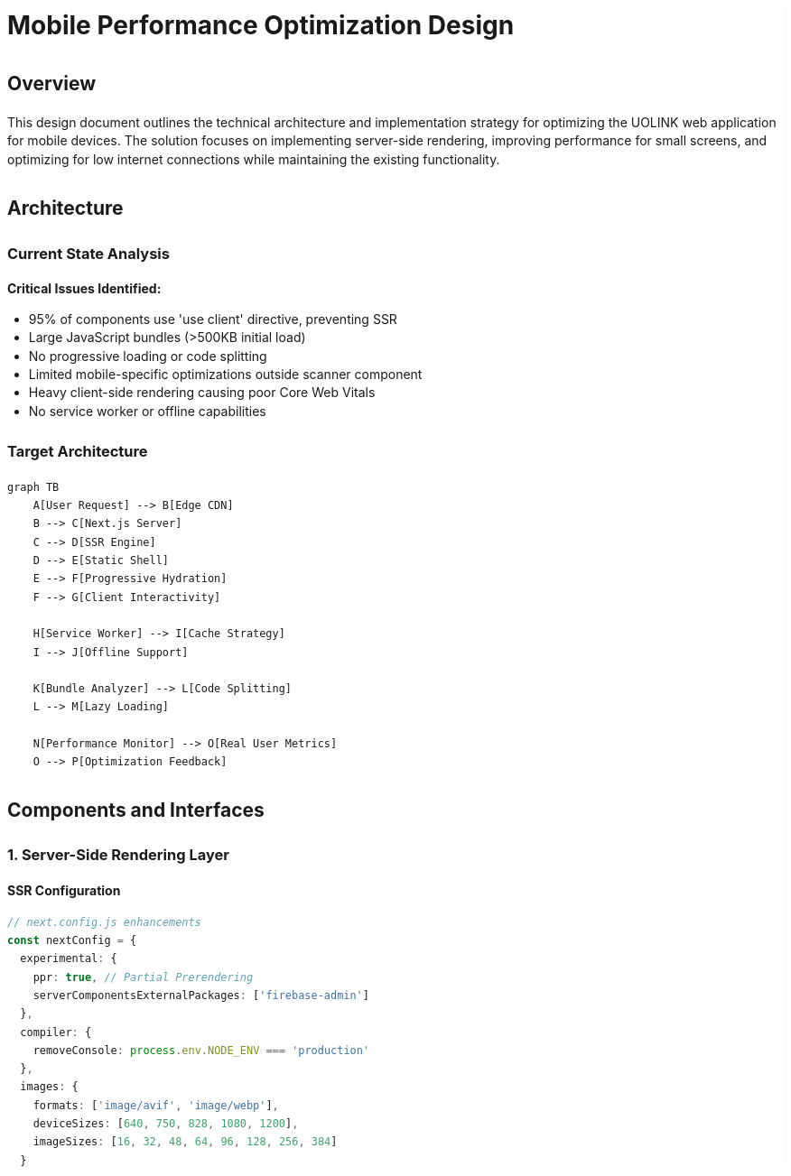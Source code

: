 # Mobile Performance Optimization Design

## Overview

This design document outlines the technical architecture and implementation strategy for optimizing the UOLINK web application for mobile devices. The solution focuses on implementing server-side rendering, improving performance for small screens, and optimizing for low internet connections while maintaining the existing functionality.

## Architecture

### Current State Analysis

**Critical Issues Identified:**
- 95% of components use 'use client' directive, preventing SSR
- Large JavaScript bundles (>500KB initial load)
- No progressive loading or code splitting
- Limited mobile-specific optimizations outside scanner component
- Heavy client-side rendering causing poor Core Web Vitals
- No service worker or offline capabilities

### Target Architecture

```mermaid
graph TB
    A[User Request] --> B[Edge CDN]
    B --> C[Next.js Server]
    C --> D[SSR Engine]
    D --> E[Static Shell]
    E --> F[Progressive Hydration]
    F --> G[Client Interactivity]
    
    H[Service Worker] --> I[Cache Strategy]
    I --> J[Offline Support]
    
    K[Bundle Analyzer] --> L[Code Splitting]
    L --> M[Lazy Loading]
    
    N[Performance Monitor] --> O[Real User Metrics]
    O --> P[Optimization Feedback]
```

## Components and Interfaces

### 1. Server-Side Rendering Layer

**SSR Configuration**
```typescript
// next.config.js enhancements
const nextConfig = {
  experimental: {
    ppr: true, // Partial Prerendering
    serverComponentsExternalPackages: ['firebase-admin']
  },
  compiler: {
    removeConsole: process.env.NODE_ENV === 'production'
  },
  images: {
    formats: ['image/avif', 'image/webp'],
    deviceSizes: [640, 750, 828, 1080, 1200],
    imageSizes: [16, 32, 48, 64, 96, 128, 256, 384]
  }
```